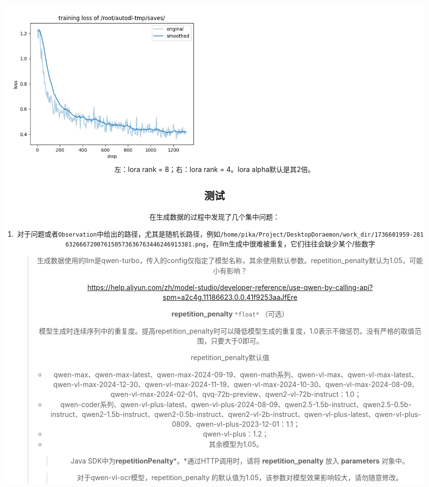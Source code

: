   <img src="train/llama-factory/r4_training_loss.png" alt="lora rank = 4" style="width: 50%;">
</div>

<center>左：lora rank = 8；右：lora rank = 4。lora alpha默认是其2倍。<center>

## 测试

在生成数据的过程中发现了几个集中问题：

1. 对于问题或者`Observation`中给出的路径，尤其是随机长路径，例如`/home/pika/Project/DesktopDoraemon/work_dir/1736601959-281632666720076150573636763446246913381.png`，在llm生成中很难被重复，它们往往会缺少某个/些数字

   >生成数据使用的llm是qwen-turbo，传入的config仅指定了模型名称，其余使用默认参数。repetition_penalty默认为1.05，可能小有影响？
   >
   >https://help.aliyun.com/zh/model-studio/developer-reference/use-qwen-by-calling-api?spm=a2c4g.11186623.0.0.41f9253aaJfEre
   >
   >**repetition_penalty** `*float*` （可选）
   >
   >模型生成时连续序列中的重复度。提高repetition_penalty时可以降低模型生成的重复度，1.0表示不做惩罚。没有严格的取值范围，只要大于0即可。
   >
   >repetition_penalty默认值
   >
   >- qwen-max、qwen-max-latest、qwen-max-2024-09-19、qwen-math系列、qwen-vl-max、qwen-vl-max-latest、qwen-vl-max-2024-12-30、qwen-vl-max-2024-11-19、qwen-vl-max-2024-10-30、qwen-vl-max-2024-08-09、qwen-vl-max-2024-02-01、qvq-72b-preview、qwen2-vl-72b-instruct：1.0；
   >- qwen-coder系列、qwen-vl-plus-latest、qwen-vl-plus-2024-08-09、qwen2.5-1.5b-instruct、qwen2.5-0.5b-instruct、qwen2-1.5b-instruct、qwen2-0.5b-instruct、qwen2-vl-2b-instruct、qwen-vl-plus-latest、qwen-vl-plus-0809、qwen-vl-plus-2023-12-01：1.1；
   >- qwen-vl-plus：1.2；
   >- 其余模型为1.05。
   >
   >> Java SDK中为**repetitionPenalty***。*通过HTTP调用时，请将 **repetition_penalty** 放入 **parameters** 对象中。
   >
   >> 对于qwen-vl-ocr模型，repetition_penalty 的默认值为1.05，该参数对模型效果影响较大，请勿随意修改。
